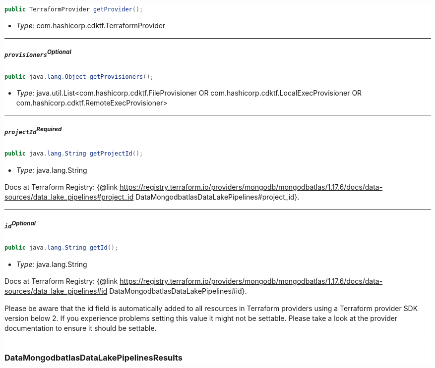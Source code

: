 ```java
public TerraformProvider getProvider();
```

- *Type:* com.hashicorp.cdktf.TerraformProvider

---

##### `provisioners`<sup>Optional</sup> <a name="provisioners" id="@cdktf/provider-mongodbatlas.dataMongodbatlasDataLakePipelines.DataMongodbatlasDataLakePipelinesConfig.property.provisioners"></a>

```java
public java.lang.Object getProvisioners();
```

- *Type:* java.util.List<com.hashicorp.cdktf.FileProvisioner OR com.hashicorp.cdktf.LocalExecProvisioner OR com.hashicorp.cdktf.RemoteExecProvisioner>

---

##### `projectId`<sup>Required</sup> <a name="projectId" id="@cdktf/provider-mongodbatlas.dataMongodbatlasDataLakePipelines.DataMongodbatlasDataLakePipelinesConfig.property.projectId"></a>

```java
public java.lang.String getProjectId();
```

- *Type:* java.lang.String

Docs at Terraform Registry: {@link https://registry.terraform.io/providers/mongodb/mongodbatlas/1.17.6/docs/data-sources/data_lake_pipelines#project_id DataMongodbatlasDataLakePipelines#project_id}.

---

##### `id`<sup>Optional</sup> <a name="id" id="@cdktf/provider-mongodbatlas.dataMongodbatlasDataLakePipelines.DataMongodbatlasDataLakePipelinesConfig.property.id"></a>

```java
public java.lang.String getId();
```

- *Type:* java.lang.String

Docs at Terraform Registry: {@link https://registry.terraform.io/providers/mongodb/mongodbatlas/1.17.6/docs/data-sources/data_lake_pipelines#id DataMongodbatlasDataLakePipelines#id}.

Please be aware that the id field is automatically added to all resources in Terraform providers using a Terraform provider SDK version below 2.
If you experience problems setting this value it might not be settable. Please take a look at the provider documentation to ensure it should be settable.

---

### DataMongodbatlasDataLakePipelinesResults <a name="DataMongodbatlasDataLakePipelinesResults" id="@cdktf/provider-mongodbatlas.dataMongodbatlasDataLakePipelines.DataMongodbatlasDataLakePipelinesResults"></a>
